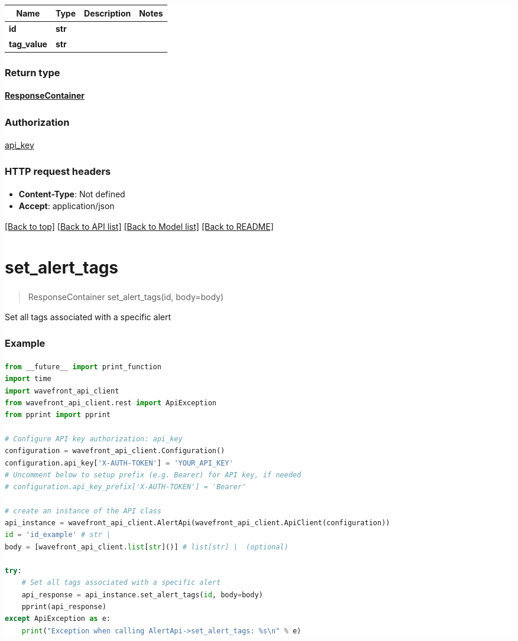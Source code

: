Name | Type | Description  | Notes
------------- | ------------- | ------------- | -------------
 **id** | **str**|  | 
 **tag_value** | **str**|  | 

### Return type

[**ResponseContainer**](ResponseContainer.md)

### Authorization

[api_key](../README.md#api_key)

### HTTP request headers

 - **Content-Type**: Not defined
 - **Accept**: application/json

[[Back to top]](#) [[Back to API list]](../README.md#documentation-for-api-endpoints) [[Back to Model list]](../README.md#documentation-for-models) [[Back to README]](../README.md)

# **set_alert_tags**
> ResponseContainer set_alert_tags(id, body=body)

Set all tags associated with a specific alert



### Example
```python
from __future__ import print_function
import time
import wavefront_api_client
from wavefront_api_client.rest import ApiException
from pprint import pprint

# Configure API key authorization: api_key
configuration = wavefront_api_client.Configuration()
configuration.api_key['X-AUTH-TOKEN'] = 'YOUR_API_KEY'
# Uncomment below to setup prefix (e.g. Bearer) for API key, if needed
# configuration.api_key_prefix['X-AUTH-TOKEN'] = 'Bearer'

# create an instance of the API class
api_instance = wavefront_api_client.AlertApi(wavefront_api_client.ApiClient(configuration))
id = 'id_example' # str | 
body = [wavefront_api_client.list[str]()] # list[str] |  (optional)

try:
    # Set all tags associated with a specific alert
    api_response = api_instance.set_alert_tags(id, body=body)
    pprint(api_response)
except ApiException as e:
    print("Exception when calling AlertApi->set_alert_tags: %s\n" % e)
```
